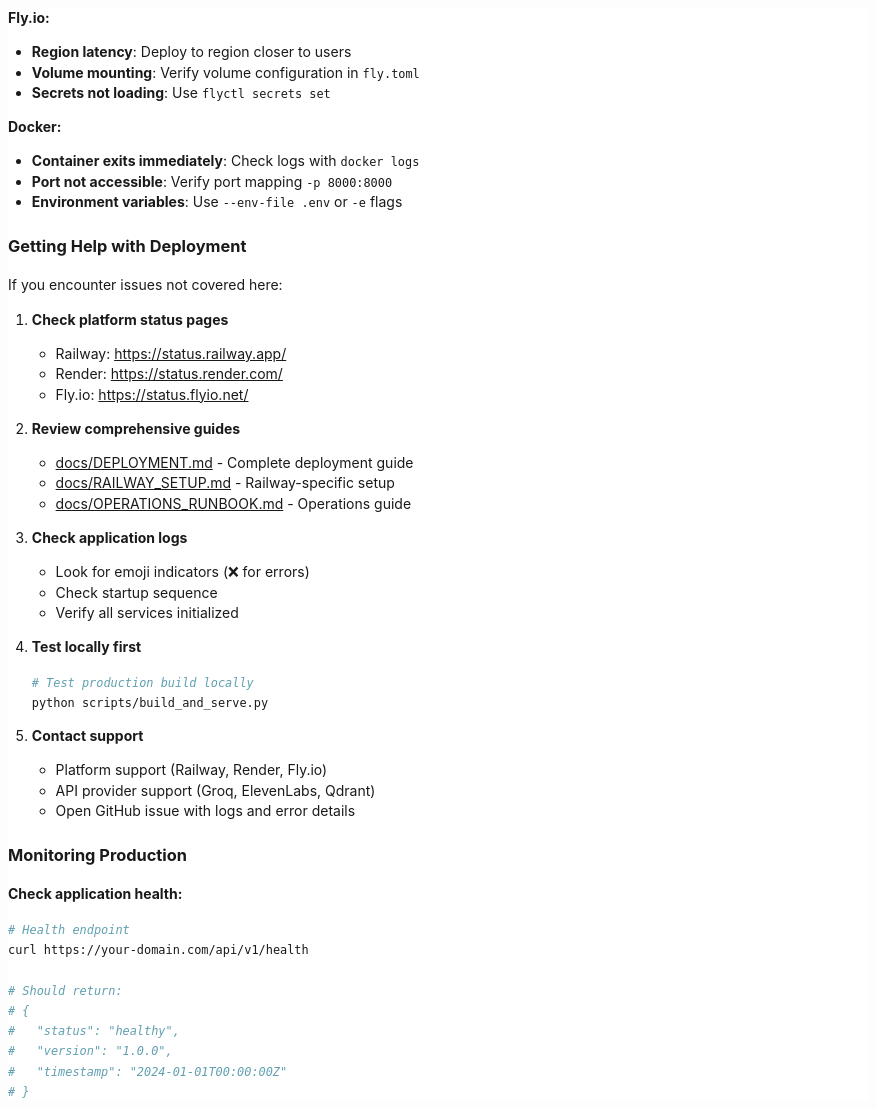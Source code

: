 **Fly.io:**
- **Region latency**: Deploy to region closer to users
- **Volume mounting**: Verify volume configuration in `fly.toml`
- **Secrets not loading**: Use `flyctl secrets set`

**Docker:**
- **Container exits immediately**: Check logs with `docker logs`
- **Port not accessible**: Verify port mapping `-p 8000:8000`
- **Environment variables**: Use `--env-file .env` or `-e` flags

### Getting Help with Deployment

If you encounter issues not covered here:

1. **Check platform status pages**
   - Railway: https://status.railway.app/
   - Render: https://status.render.com/
   - Fly.io: https://status.flyio.net/

2. **Review comprehensive guides**
   - [docs/DEPLOYMENT.md](docs/DEPLOYMENT.md) - Complete deployment guide
   - [docs/RAILWAY_SETUP.md](docs/RAILWAY_SETUP.md) - Railway-specific setup
   - [docs/OPERATIONS_RUNBOOK.md](docs/OPERATIONS_RUNBOOK.md) - Operations guide

3. **Check application logs**
   - Look for emoji indicators (❌ for errors)
   - Check startup sequence
   - Verify all services initialized

4. **Test locally first**
   ```bash
   # Test production build locally
   python scripts/build_and_serve.py
   ```

5. **Contact support**
   - Platform support (Railway, Render, Fly.io)
   - API provider support (Groq, ElevenLabs, Qdrant)
   - Open GitHub issue with logs and error details

### Monitoring Production

**Check application health:**
```bash
# Health endpoint
curl https://your-domain.com/api/v1/health

# Should return:
# {
#   "status": "healthy",
#   "version": "1.0.0",
#   "timestamp": "2024-01-01T00:00:00Z"
# }
```
